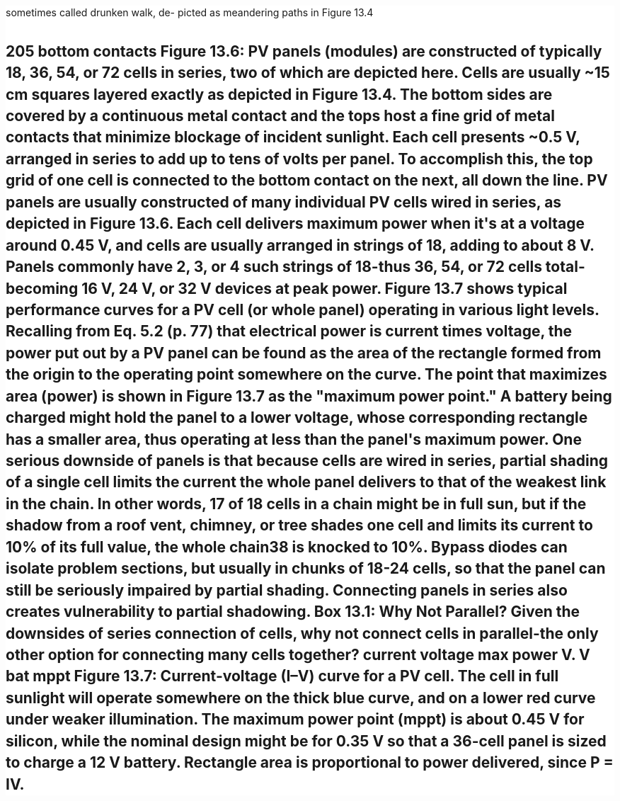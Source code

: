 
[^32]:
sometimes called drunken walk, de- picted as meandering paths in Figure 13.4

[^33]:... red arrow in Figure 13.4

[^34]: ... red "poof" in Figure 13.4

[^35]: Naïvely, 50% are lucky and wander up to the junction, and 50% make the wrong choice and go down. But even those initially going down still have a chance to wander back up to the junction before time expires and they recombine, so that effectively 75% make it.

[^36]: Any given photon has a probability distribution of being absorbed as a function of depth. Blue photons can penetrate deep, but are more likely to be absorbed near the front surface. A 1 μm photon can be absorbed near the front surface, but it is more likely to penetrate deeper into the silicon.

[^37]: Fancy, very expensive multi-junction PV cells may be used for special applica- tions like in space, where size and weight are extremely important and cost is less of a limitation. These devices can reach efficien- cies approaching 50% by stacking multiple junctions at different band gaps, better uti- lizing light across the spectrum.
efficiency in the best-case photosynthesis (algae). PV technology beats that by a factor of three! And as we'll see in Section 13.6, the only thing higher efficiency really does besides driving up the price is it makes the footprint (area occupied) smaller for the same power delivery. But it's already small enough to comfortably fit on most roofs, so efficiency is not a chief limitation at this point.
top contact grids

205
bottom contacts
Figure 13.6: PV panels (modules) are constructed of typically 18, 36, 54, or 72 cells in series, two of which are depicted here. Cells are usually ~15 cm squares layered exactly as depicted in Figure 13.4. The bottom sides are covered by a continuous metal contact and the tops host a fine grid of metal contacts that minimize blockage of incident sunlight. Each cell presents ~0.5 V, arranged in series to add up to tens of volts per panel. To accomplish this, the top grid of one cell is connected to the bottom contact on the next, all down the line.
PV panels are usually constructed of many individual PV cells wired in series, as depicted in Figure 13.6. Each cell delivers maximum power when it's at a voltage around 0.45 V, and cells are usually arranged in strings of 18, adding to about 8 V. Panels commonly have 2, 3, or 4 such strings of 18-thus 36, 54, or 72 cells total-becoming 16 V, 24 V, or 32 V devices at peak power. Figure 13.7 shows typical performance curves for a PV cell (or whole panel) operating in various light levels. Recalling from Eq. 5.2 (p. 77) that electrical power is current times voltage, the power put out by a PV panel can be found as the area of the rectangle formed from the origin to the operating point somewhere on the curve. The point that maximizes area (power) is shown in Figure 13.7 as the "maximum power point." A battery being charged might hold the panel to a lower voltage, whose corresponding rectangle has a smaller area, thus operating at less than the panel's maximum power.
One serious downside of panels is that because cells are wired in series, partial shading of a single cell limits the current the whole panel delivers to that of the weakest link in the chain. In other words, 17 of 18 cells in a chain might be in full sun, but if the shadow from a roof vent, chimney, or tree shades one cell and limits its current to 10% of its full value, the whole chain38 is knocked to 10%. Bypass diodes can isolate problem sections, but usually in chunks of 18-24 cells, so that the panel can still be seriously impaired by partial shading. Connecting panels in series also creates vulnerability to partial shadowing.
Box 13.1: Why Not Parallel?
Given the downsides of series connection of cells, why not connect cells in parallel-the only other option for connecting many cells together?
current
voltage
max power
V. V
bat mppt
Figure 13.7: Current-voltage (I–V) curve for a PV cell. The cell in full sunlight will operate somewhere on the thick blue curve, and on a lower red curve under weaker illumination. The maximum power point (mppt) is about 0.45 V for silicon, while the nominal design might be for 0.35 V so that a 36-cell panel is sized to charge a 12 V battery. Rectangle area is proportional to power delivered, since P = IV.
-


[^17]: ... either during or after the semicon- ductor crystal growth; a process called "doping"
[^18]: So-called p-n junctions form the basis of diodes and transistors.
[^19]: When a (negatively-charged) electron leaves an otherwise neutral medium, the medium becomes more positively charged.
[^20]: ... called the "depletion region," as elec- trons have been depleted from the portion of the n-side adjacent to the junction
[^21]: Once it is "home," the electron will fill a vacancy created by a sun-liberated electron to end the journey.
[^22]: Current is just flow of charge, and in this case is just movement of electrons through the external circuit.
[^23]: The spectrum can be thought of as a probability distribution for photon wave- length, if picking out one photon.
[^24]: This is roughly 1,000 W/m2 out of the 1,360 W/m2 incident at the top of the at- mosphere (the solar constant, which will be derived in Section 13.4).
[^25]: See banner image for this chapter on page 197.
[^26]: The term "band" is used to describe energy levels. The valence band is a lower energy level.
[^27]: .higher energy level
[^29]: That A 1.1 μm happens to correspond to 1.1 eV is a numerical coincidence, but perhaps convenient, in that remembering 1.1 for silicon covers it from both directions.
[^30]: ... denoted as e in Figure 13.4
[^31]: Solar panels in the sun get pretty hot.
[^39]: Making things worse, the voltage drop in the lines is proportional to current, di- minishing an already small voltage to even less by the time it gets to its application.
[^40]: Why this convoluted path? Context. Building from pieces we are more likely to know/remember better engages our un- derstanding and ownership of the material.
[^42]: See: isn't it satisfying to know that the number comes from somewhere? It's not just a random fact, but connects to other pieces. That's what the earlier margin note meant about context.
[^43]: We can understand this factor of four as two separate factor-of-2 effects determining how much solar power a particular location receives: one is simply day vs. night: half the time the sun is not up. The other half relates to the fact that the sun is not always overhead, so the amount of light hitting each square meter of land is reduced when the sun's rays are slanting in at an angle.
[^45]: e.g., 250 vs. 150 W/m2
[^48]: ... point mostly up
[^49]: ... which can be more devastating than just fractional area blocked, due to series arrangement of cells in panel modules
[^50]: Photovoltaics still produce 10-50% of full capacity under cloudy skies during day- light hours, depending on how thick the clouds are: daylight still means photons.
[^52]: The northwest benefits from long sum- mer days when clouds are also less likely.
[^53]: This would require huge storage capac- ity: giant batteries, for instance.
[^54]: The hours in numerator and denomi- nator cancel, since the kilowatt-hour is kW times hours.
[^55]: It's 1,360 W/m2 at the top of the atmo- sphere, and the atmosphere blocks/scatters some of the wavelengths outside the visible part of the spectrum.
[^56]: This equivalence relies on the conve- nient fact that full overhead sun is about 1,000 W/m2. It would not work otherwise.
[^57]: The 1,000 W/m2 is reasonable, but a photovoltaic panel in full sun will be about 30-40°C hotter than its surroundings (it gets hot!), so it would have to be very cold outside to meet the specification of 25°C panel temperature. Solar panel performance wanes when hot, and will only reach 85-90% of rated capacity in typical conditions.
[^58]: We would need to apply a de-rating of 0.85 to 0.9 to account for typical PV tem- peratures in the sun, bringing the panel to about 45 W average power.
[^88]: National Renewable Energy Lab (1994), Solar Radiation Data Manual for Flat-Plate and Concentrating Collectors
[^59]: ... a fairly typical solar location in the U.S.
[^60]: 83,000 TW plus 40,000 TW absorbed by the surface and atmosphere, respectively
[^61]: ... out of the 123,000 TW total
[^62]: ...1/25 of the 10% starting point
[^63]: As we have seen, global wind may be limited to a few TW, and global hydropower would be hard-pressed to reach 2 TW.
[^64]: 20% of 24 hours corresponds to 4.8 full- sun-equivalent hours per day.
[^65]: The cost over the ~40 year lifetime of the panels is already competitive with con- ventional means, but when fuel cost is zero, all the cost is up-front, which presents a significant barrier.
[^66]: ... based on 40 year effort, at which point the first panels need replacing
[^67]: A subtlety here is that most of the 10 kW Americans use presently is in thermal form (fossil fuels), at ~35% efficiency. For non- heating applications that can use electric- ity, solar has an advantage. On the other hand, mitigating intermittency via storage requires a larger PV installation by as much as a factor of two. For the purposes of a crude estimate, we'll call it even and say that 10 kW per capita from PV would cover the entire demand 100% of the time.
[^68]: Recall that wind has a similar problem (Fig. 12.6; p. 190).
[^69]: It's not a matter of how long the energy is stored, but a matter of sufficient capacity to store enough excess energy in summer for use during the darker winter.
[^70]: It is possible to build a solar-powered aircraft or car, but not airplanes and cars as we know them (see Box 13.3). We can consider such things to be "cute" demon- strations, rather than a viable path to sub- stitution.
[^71]: An airplane will not always have full overhead sun!
[^72]: If your niece or nephew draws a solar plane in crayon, just smile, say it's very nice, put it on the refrigerator, and cry
[^73]: The author runs most of his house from an off-grid PV system he built: a solar en- thusiast when it comes down to it.
[^74]: ... batteries: expensive, require mainte- nance, and periodic replacement
[^90]: Murphy (2008), "Home photovoltaic systems for physicists"
[^75]: ... makes sense for a population of 330 million: translates to 2.5 people per house- hold, on average
[^76]: This is another case where students might suggest replacing this whole para- graph with the result. The point is to build connections, context, and tools to apply pre- vious knowledge.
[^88]: National Renewable Energy Lab (1994), Solar Radiation Data Manual for Flat-Plate and Concentrating Collectors
[^78]: ... Divide 30 kWh/day by 4.8 kWh/m2/day
[^79]: ... Divide 6.25 m2 by 0.18
[^80]: 6.25 kW times 4.8 hours is 30 kWh.
[^81]: The math is actually just the same, but we rearranged the order and interpretation.
[^82]: ... resulting in over-production in sum-
[^84]: It is often the case that battery cost is comparable to the rest of the system, roughly doubling the total cost.
[^85]: Good batteries generally last a few thou- sand full charge cycles.
[^86]: See Chapter 20 for examples.
[^85]: U.S. Energy Inform. Admin. (2020), Electric
[^87]: North Carolina got about 5% of its elec- tricity from solar in 2018, or less than 2% of all its energy.
[^88]: Compare to 50 mW/m2 for hydroelec- tricity in Washington state (Fig. 11.6; p. 179) and 17 mW/m2 for wind in Iowa (Fig. 12.9; p. 192).
[^89]: ... still small compared to the American metric of 10,000 W/person
[^68]: (2020), Life Cycle GHG Emissions
[^90]: Cost has been a major barrier, but may cease to be so as prices fall further.
[^91]: ... dark rock or brick works well
[^93]: ...0.006% of global demand
[^68]: (2020), Life Cycle GHG Emissions
[^95]: ... low capacity factor that is weather- dependent
[^96]: ... like transportation and industrial processing
[^97]: either annual or monthly
[^98]: 1,000 W/m2
[^100]: ... hot, dirty panels and conversion efficiencies
[^101]: 3% of solar energy hitting the plant area ends up as electricity
[^102]: even if the efficiency is modest or low